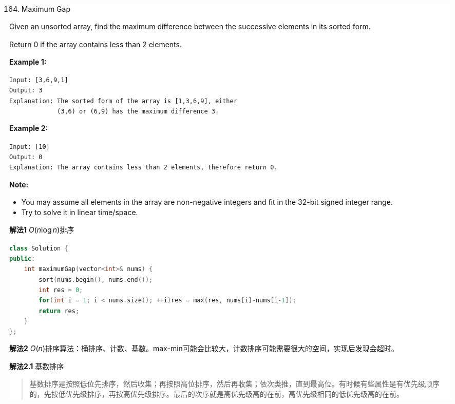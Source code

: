 164. Maximum Gap

Given an unsorted array, find the maximum difference between the successive elements in its sorted form.

Return 0 if the array contains less than 2 elements.

**Example 1:**

```
Input: [3,6,9,1]
Output: 3
Explanation: The sorted form of the array is [1,3,6,9], either
             (3,6) or (6,9) has the maximum difference 3.
```

**Example 2:**

```
Input: [10]
Output: 0
Explanation: The array contains less than 2 elements, therefore return 0.
```

**Note:**

- You may assume all elements in the array are non-negative integers and fit in the 32-bit signed integer range.
- Try to solve it in linear time/space.



**解法1**	$O(n\log n)$排序

```c++
class Solution {
public:
    int maximumGap(vector<int>& nums) {
        sort(nums.begin(), nums.end());
        int res = 0;
        for(int i = 1; i < nums.size(); ++i)res = max(res, nums[i]-nums[i-1]);
        return res;
    }
};
```

**解法2**	$O(n)$排序算法：桶排序、计数、基数。max-min可能会比较大，计数排序可能需要很大的空间，实现后发现会超时。

**解法2.1**	基数排序

>基数排序是按照低位先排序，然后收集；再按照高位排序，然后再收集；依次类推，直到最高位。有时候有些属性是有优先级顺序的，先按低优先级排序，再按高优先级排序。最后的次序就是高优先级高的在前，高优先级相同的低优先级高的在前。
